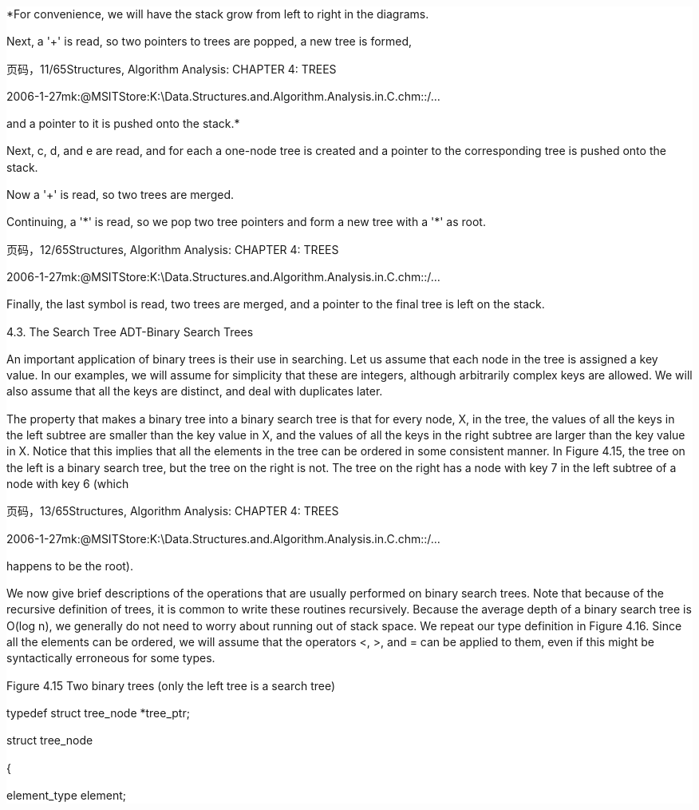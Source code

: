 \*For convenience, we will have the stack grow from left to right in the diagrams.

Next, a '+' is read, so two pointers to trees are popped, a new tree is formed,

页码，11/65Structures, Algorithm Analysis: CHAPTER 4: TREES

2006-1-27mk:@MSITStore:K:\\Data.Structures.and.Algorithm.Analysis.in.C.chm::/...  

and a pointer to it is pushed onto the stack.\*

Next, c, d, and e are read, and for each a one-node tree is created and a pointer to the corresponding tree is pushed onto the stack.

Now a '+' is read, so two trees are merged.

Continuing, a '\*' is read, so we pop two tree pointers and form a new tree with a '\*' as root.

页码，12/65Structures, Algorithm Analysis: CHAPTER 4: TREES

2006-1-27mk:@MSITStore:K:\\Data.Structures.and.Algorithm.Analysis.in.C.chm::/...  

Finally, the last symbol is read, two trees are merged, and a pointer to the final tree is left on the stack.

4.3. The Search Tree ADT-Binary Search Trees

An important application of binary trees is their use in searching. Let us assume that each node in the tree is assigned a key value. In our examples, we will assume for simplicity that these are integers, although arbitrarily complex keys are allowed. We will also assume that all the keys are distinct, and deal with duplicates later.

The property that makes a binary tree into a binary search tree is that for every node, X, in the tree, the values of all the keys in the left subtree are smaller than the key value in X, and the values of all the keys in the right subtree are larger than the key value in X. Notice that this implies that all the elements in the tree can be ordered in some consistent manner. In Figure 4.15, the tree on the left is a binary search tree, but the tree on the right is not. The tree on the right has a node with key 7 in the left subtree of a node with key 6 (which

页码，13/65Structures, Algorithm Analysis: CHAPTER 4: TREES

2006-1-27mk:@MSITStore:K:\\Data.Structures.and.Algorithm.Analysis.in.C.chm::/...  

happens to be the root).

We now give brief descriptions of the operations that are usually performed on binary search trees. Note that because of the recursive definition of trees, it is common to write these routines recursively. Because the average depth of a binary search tree is O(log n), we generally do not need to worry about running out of stack space. We repeat our type definition in Figure 4.16. Since all the elements can be ordered, we will assume that the operators <, >, and = can be applied to them, even if this might be syntactically erroneous for some types.

Figure 4.15 Two binary trees (only the left tree is a search tree)

typedef struct tree\_node \*tree\_ptr;

struct tree\_node

{

element\_type element;

